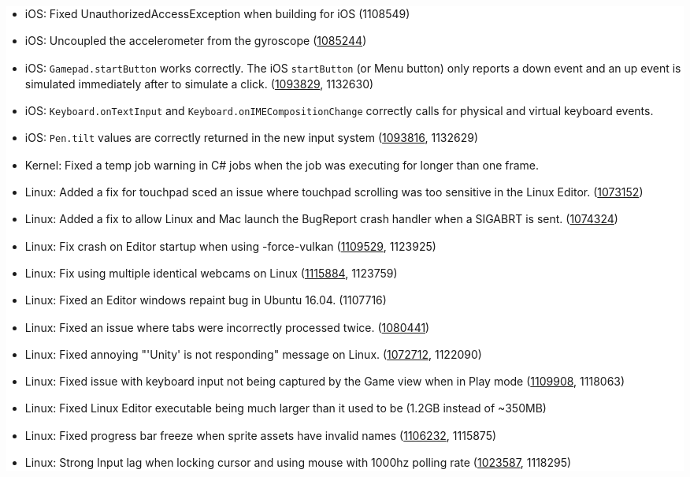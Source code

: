 *   iOS: Fixed UnauthorizedAccessException when building for iOS (1108549)
    
*   iOS: Uncoupled the accelerometer from the gyroscope ([1085244](https://issuetracker.unity3d.com/issues/ios-the-accelerometer-stops-working-when-disabling-the-gyroscope-in-build))
    
*   iOS: `Gamepad.startButton` works correctly. The iOS `startButton` (or Menu button) only reports a down event and an up event is simulated immediately after to simulate a click. ([1093829](https://issuetracker.unity3d.com/issues/ios-gamepad-gamepad-dot-current-dot-startbutton-doesnt-return-expected-value), 1132630)
    
*   iOS: `Keyboard.onTextInput` and `Keyboard.onIMECompositionChange` correctly calls for physical and virtual keyboard events.
    
*   iOS: `Pen.tilt` values are correctly returned in the new input system ([1093816](https://issuetracker.unity3d.com/issues/ios-pen-tilt-dot-x-is-centered-on-1-dot-5-and-goes-to-0-when-tilting-both-left-and-right), 1132629)
    
*   Kernel: Fixed a temp job warning in C# jobs when the job was executing for longer than one frame.
    
*   Linux: Added a fix for touchpad sced an issue where touchpad scrolling was too sensitive in the Linux Editor. ([1073152](https://issuetracker.unity3d.com/issues/linux-scroll-sensitivity-of-touchpad-is-too-high))
    
*   Linux: Added a fix to allow Linux and Mac launch the BugReport crash handler when a SIGABRT is sent. ([1074324](https://issuetracker.unity3d.com/issues/linux-editor-forcecrash-forcedcrashcategory-dot-abort-not-being-caught-by-crash-reporter))
    
*   Linux: Fix crash on Editor startup when using -force-vulkan ([1109529](https://issuetracker.unity3d.com/issues/unity-cannot-start-if-force-vulkan-is-used-in-linux), 1123925)
    
*   Linux: Fix using multiple identical webcams on Linux ([1115884](https://issuetracker.unity3d.com/issues/linux-when-using-2-identical-webcams-with-same-name-second-webcam-does-not-return-frames), 1123759)
    
*   Linux: Fixed an Editor windows repaint bug in Ubuntu 16.04. (1107716)
    
*   Linux: Fixed an issue where tabs were incorrectly processed twice. ([1080441](https://issuetracker.unity3d.com/issues/linux-editor-android-key-creation-dialog-tabbing-skips-every-other-field))
    
*   Linux: Fixed annoying "'Unity' is not responding" message on Linux. ([1072712](https://issuetracker.unity3d.com/issues/gnome-pops-application-is-not-responding-dialog-behind-fullscreen-player-preventing-further-interaction-with-the-player), 1122090)
    
*   Linux: Fixed issue with keyboard input not being captured by the Game view when in Play mode ([1109908](https://issuetracker.unity3d.com/issues/linux-focus-cannot-be-properly-gained-on-play-mode-making-keyboard-input-switch-screens), 1118063)
    
*   Linux: Fixed Linux Editor executable being much larger than it used to be (1.2GB instead of ~350MB)
    
*   Linux: Fixed progress bar freeze when sprite assets have invalid names ([1106232](https://issuetracker.unity3d.com/issues/editor-freeze-when-creating-tile-assets-with-special-characters-star-in-the-name), 1115875)
    
*   Linux: Strong Input lag when locking cursor and using mouse with 1000hz polling rate ([1023587](https://issuetracker.unity3d.com/issues/linux-strong-input-lag-when-using-standart-asset-pack-and-mouse-with-1000hz-pooling-rate), 1118295)
    